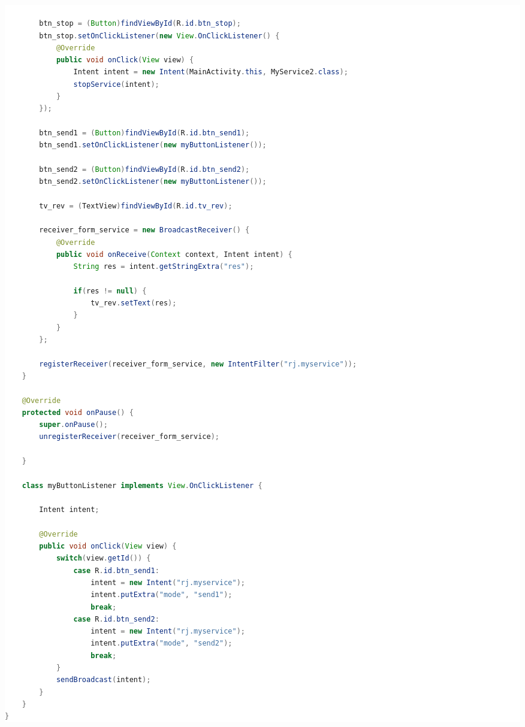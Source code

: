   ```java
  
          btn_stop = (Button)findViewById(R.id.btn_stop);
          btn_stop.setOnClickListener(new View.OnClickListener() {
              @Override
              public void onClick(View view) {
                  Intent intent = new Intent(MainActivity.this, MyService2.class);
                  stopService(intent);
              }
          });
  
          btn_send1 = (Button)findViewById(R.id.btn_send1);
          btn_send1.setOnClickListener(new myButtonListener());
  
          btn_send2 = (Button)findViewById(R.id.btn_send2);
          btn_send2.setOnClickListener(new myButtonListener());
  
          tv_rev = (TextView)findViewById(R.id.tv_rev);
  
          receiver_form_service = new BroadcastReceiver() {
              @Override
              public void onReceive(Context context, Intent intent) {
                  String res = intent.getStringExtra("res");
  
                  if(res != null) {
                      tv_rev.setText(res);
                  }
              }
          };
  
          registerReceiver(receiver_form_service, new IntentFilter("rj.myservice"));
      }
  
      @Override
      protected void onPause() {
          super.onPause();
          unregisterReceiver(receiver_form_service);
  
      }
  
      class myButtonListener implements View.OnClickListener {
  
          Intent intent;
  
          @Override
          public void onClick(View view) {
              switch(view.getId()) {
                  case R.id.btn_send1:
                      intent = new Intent("rj.myservice");
                      intent.putExtra("mode", "send1");
                      break;
                  case R.id.btn_send2:
                      intent = new Intent("rj.myservice");
                      intent.putExtra("mode", "send2");
                      break;
              }
              sendBroadcast(intent);
          }
      }
  }
  
  ```
